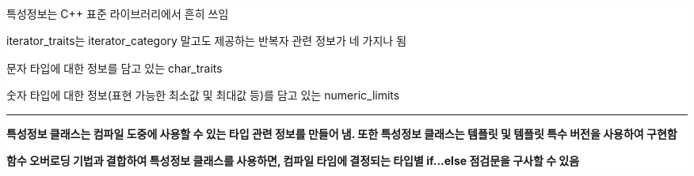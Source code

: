 특성정보는 C++ 표준 라이브러리에서 흔히 쓰임

iterator_traits는 iterator_category 말고도 제공하는 반복자 관련 정보가 네 가지나 됨

문자 타입에 대한 정보를 담고 있는 char_traits

숫자 타입에 대한 정보(표현 가능한 최소값 및 최대값 등)를 담고 있는 numeric_limits

---

**특성정보 클래스는 컴파일 도중에 사용할 수 있는 타입 관련 정보를 만들어 냄. 또한 특성정보 클래스는 템플릿 및 템플릿 특수 버전을 사용하여 구현함**

**함수 오버로딩 기법과 결합하여 특성정보 클래스를 사용하면, 컴파일 타임에 결정되는 타입별 if...else 점검문을 구사할 수 있음**

